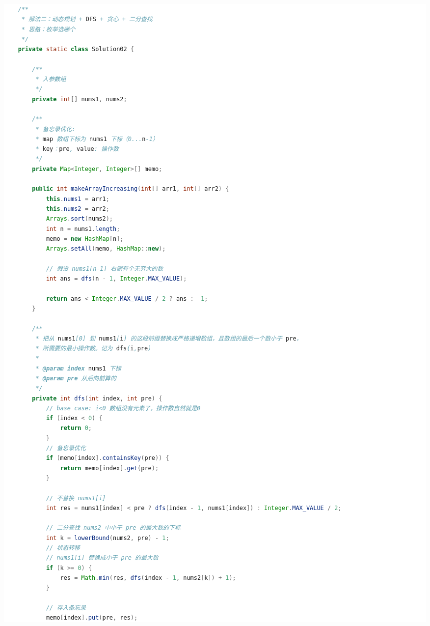 ```java
    /**
     * 解法二：动态规划 + DFS + 贪心 + 二分查找
     * 思路：枚举选哪个
     */
    private static class Solution02 {

        /**
         * 入参数组
         */
        private int[] nums1, nums2;

        /**
         * 备忘录优化:
         * map 数组下标为 nums1 下标（0...n-1）
         * key：pre, value: 操作数
         */
        private Map<Integer, Integer>[] memo;

        public int makeArrayIncreasing(int[] arr1, int[] arr2) {
            this.nums1 = arr1;
            this.nums2 = arr2;
            Arrays.sort(nums2);
            int n = nums1.length;
            memo = new HashMap[n];
            Arrays.setAll(memo, HashMap::new);

            // 假设 nums1[n-1] 右侧有个无穷大的数
            int ans = dfs(n - 1, Integer.MAX_VALUE);

            return ans < Integer.MAX_VALUE / 2 ? ans : -1;
        }

        /**
         * 把从 nums1[0] 到 nums1[i] 的这段前缀替换成严格递增数组，且数组的最后一个数小于 pre，
         * 所需要的最小操作数。记为 dfs(i,pre)
         *
         * @param index nums1 下标
         * @param pre 从后向前算的
         */
        private int dfs(int index, int pre) {
            // base case: i<0 数组没有元素了，操作数自然就是0
            if (index < 0) {
                return 0;
            }
            // 备忘录优化
            if (memo[index].containsKey(pre)) {
                return memo[index].get(pre);
            }

            // 不替换 nums1[i]
            int res = nums1[index] < pre ? dfs(index - 1, nums1[index]) : Integer.MAX_VALUE / 2;

            // 二分查找 nums2 中小于 pre 的最大数的下标
            int k = lowerBound(nums2, pre) - 1;
            // 状态转移
            // nums1[i] 替换成小于 pre 的最大数
            if (k >= 0) {
                res = Math.min(res, dfs(index - 1, nums2[k]) + 1);
            }

            // 存入备忘录
            memo[index].put(pre, res);

```